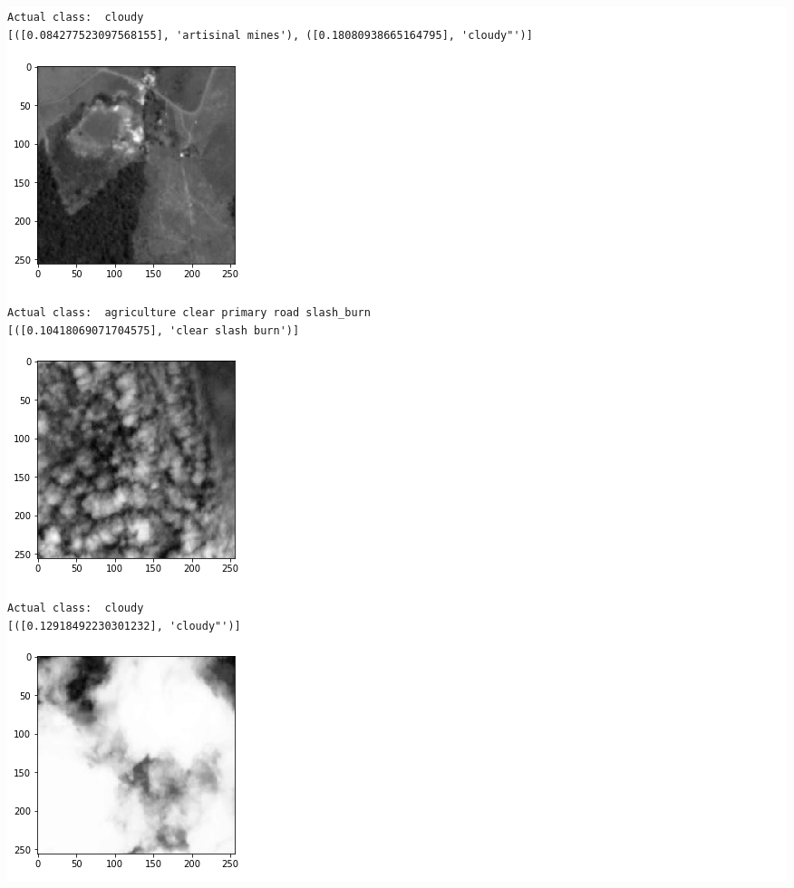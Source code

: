 
    Actual class:  cloudy
    [([0.084277523097568155], 'artisinal mines'), ([0.18080938665164795], 'cloudy"')]
    


<p><img src='/amazon_images/output_5_8.png' /></p>


    Actual class:  agriculture clear primary road slash_burn
    [([0.10418069071704575], 'clear slash burn')]
    


<p><img src='/amazon_images/output_5_10.png' /></p>


    Actual class:  cloudy
    [([0.12918492230301232], 'cloudy"')]
    


<p><img src='/amazon_images/output_5_12.png' /></p>
